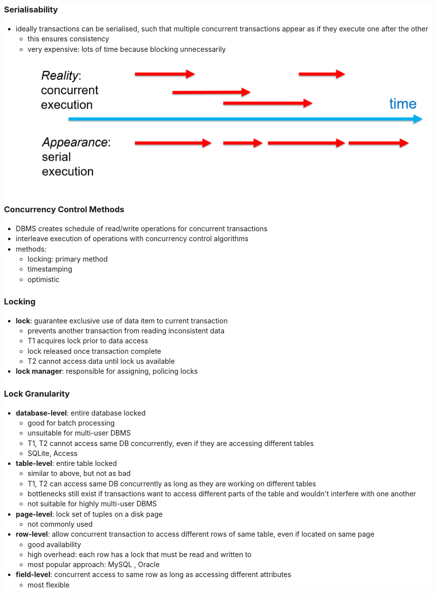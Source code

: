 ### Serialisability

- ideally transactions can be serialised, such that multiple concurrent transactions
  appear as if they execute one after the other
  - this ensures consistency
  - very expensive: lots of time because blocking unnecessarily
 ![serilisable](img/serilisable.png)

### Concurrency Control Methods

- DBMS creates schedule of read/write operations for concurrent transactions
- interleave execution of operations with concurrency control algorithms
- methods:
  - locking: primary method
  - timestamping
  - optimistic

### Locking

- **lock**: guarantee exclusive use of data item to current transaction
  - prevents another transaction from reading inconsistent data
  - T1 acquires lock prior to data access
  - lock released once transaction complete
  - T2 cannot access data until lock us available
- **lock manager**: responsible for assigning, policing locks

### Lock Granularity

- **database-level**: entire database locked
  - good for batch processing
  - unsuitable for multi-user DBMS
  - T1, T2 cannot access same DB concurrently, even if they are accessing different tables
  - SQLite, Access
- **table-level**: entire table locked
  - similar to above, but not as bad
  - T1, T2 can access same DB concurrently as long as they are working on different
    tables
  - bottlenecks still exist if transactions want to access different parts of the table
    and wouldn't interfere with one another
  - not suitable for highly multi-user DBMS
- **page-level**: lock set of tuples on a disk page
  - not commonly used
- **row-level**: allow concurrent transaction to access different rows of same
  table, even if located on same page
  - good availability
  - high overhead: each row has a lock that must be read and written to
  - most popular approach: MySQL , Oracle
- **field-level**: concurrent access to same row as long as accessing different attributes
  - most flexible